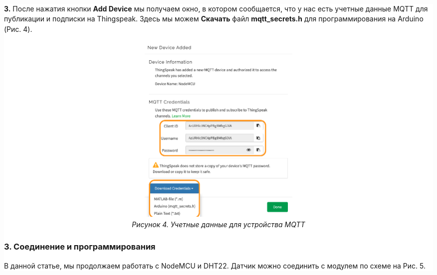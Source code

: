 
**3.** После нажатия кнопки **Add Device** мы получаем окно, в котором сообщается, что у нас есть учетные данные MQTT для публикации и подписки на Thingspeak. Здесь мы можем **Скачать** файл **mqtt_secrets.h** для программирования на Arduino (Рис. 4).
<p align="center">
  <img alt="MQTT Devices" src="/tech-blog/assets/Thingspeak_MQTT03.png" style="zoom:50%">
  <br>
    <em>Рисунок 4. Учетные данные для устройства MQTT</em>
</p>

### 3. Соединение и программирования <a name="Section3"></a>
В данной статье, мы продолжаем работать с NodeMCU и DHT22. Датчик можно соединить с модулем по схеме на Рис. 5.
<p align="center">